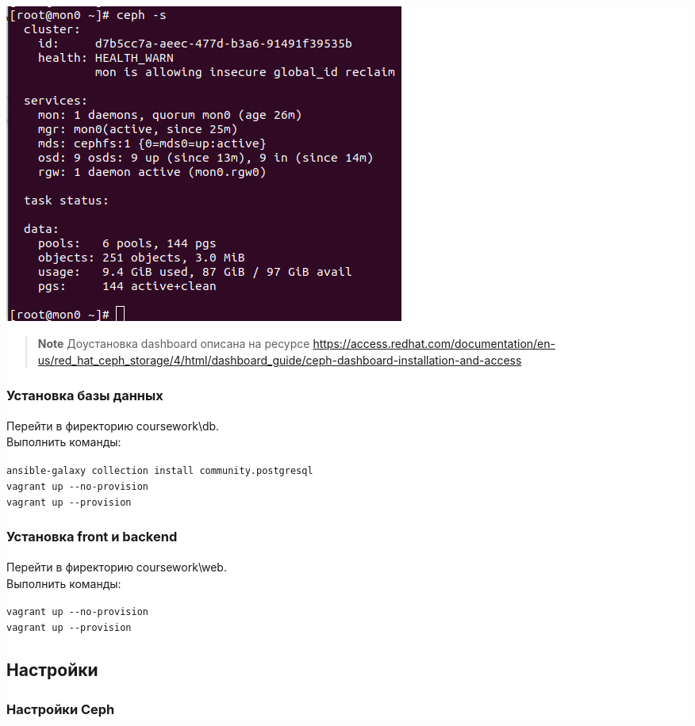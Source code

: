 ![ceph-s](imgs/setup/ceph-s.png)

> **__Note__** Доустановка dashboard описана на ресурсе 
https://access.redhat.com/documentation/en-us/red_hat_ceph_storage/4/html/dashboard_guide/ceph-dashboard-installation-and-access

<a name="db-installation"></a>
### Установка базы данных

Перейти в фиректорию coursework\db.  
Выполнить команды:  

```
ansible-galaxy collection install community.postgresql
vagrant up --no-provision
vagrant up --provision
```

<a name="web-installation"></a>
### Установка front и backend

Перейти в фиректорию coursework\web.  
Выполнить команды:  

```
vagrant up --no-provision
vagrant up --provision
```

<a name="settings"></a>
## Настройки

<a name="ceph-setup"></a>
### Настройки Ceph
